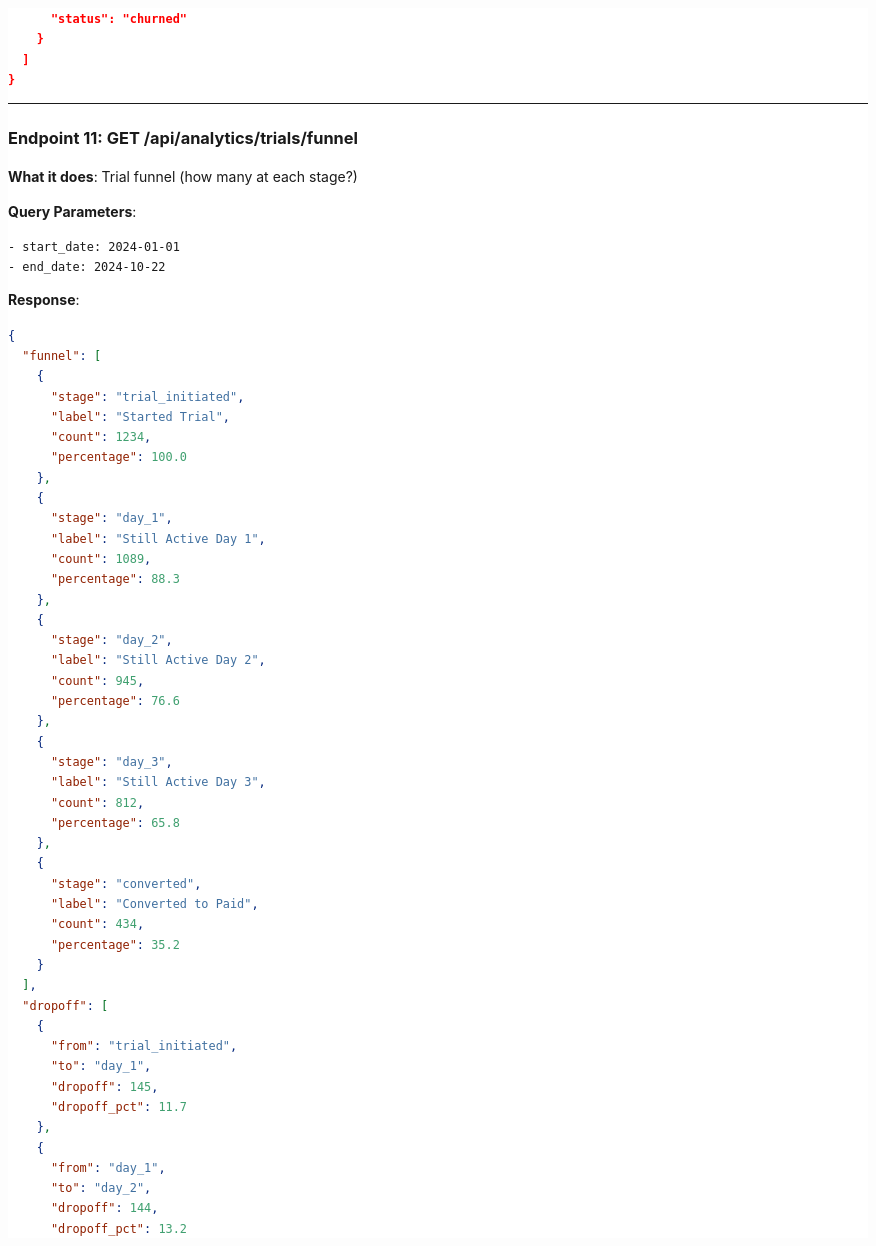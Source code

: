 ```json
      "status": "churned"
    }
  ]
}
```

---

### Endpoint 11: GET /api/analytics/trials/funnel

**What it does**: Trial funnel (how many at each stage?)

**Query Parameters**:
```
- start_date: 2024-01-01
- end_date: 2024-10-22
```

**Response**:
```json
{
  "funnel": [
    {
      "stage": "trial_initiated",
      "label": "Started Trial",
      "count": 1234,
      "percentage": 100.0
    },
    {
      "stage": "day_1",
      "label": "Still Active Day 1",
      "count": 1089,
      "percentage": 88.3
    },
    {
      "stage": "day_2",
      "label": "Still Active Day 2",
      "count": 945,
      "percentage": 76.6
    },
    {
      "stage": "day_3",
      "label": "Still Active Day 3",
      "count": 812,
      "percentage": 65.8
    },
    {
      "stage": "converted",
      "label": "Converted to Paid",
      "count": 434,
      "percentage": 35.2
    }
  ],
  "dropoff": [
    {
      "from": "trial_initiated",
      "to": "day_1",
      "dropoff": 145,
      "dropoff_pct": 11.7
    },
    {
      "from": "day_1",
      "to": "day_2",
      "dropoff": 144,
      "dropoff_pct": 13.2
```